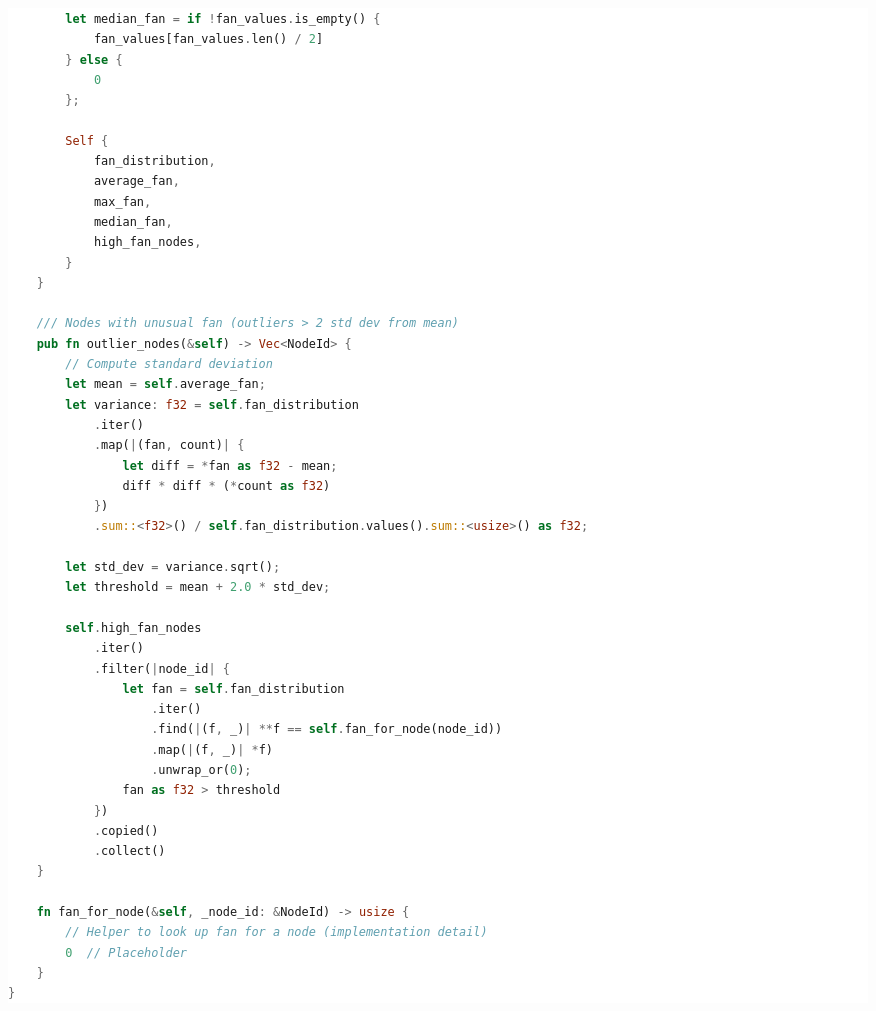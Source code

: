 ```rust
        let median_fan = if !fan_values.is_empty() {
            fan_values[fan_values.len() / 2]
        } else {
            0
        };

        Self {
            fan_distribution,
            average_fan,
            max_fan,
            median_fan,
            high_fan_nodes,
        }
    }

    /// Nodes with unusual fan (outliers > 2 std dev from mean)
    pub fn outlier_nodes(&self) -> Vec<NodeId> {
        // Compute standard deviation
        let mean = self.average_fan;
        let variance: f32 = self.fan_distribution
            .iter()
            .map(|(fan, count)| {
                let diff = *fan as f32 - mean;
                diff * diff * (*count as f32)
            })
            .sum::<f32>() / self.fan_distribution.values().sum::<usize>() as f32;

        let std_dev = variance.sqrt();
        let threshold = mean + 2.0 * std_dev;

        self.high_fan_nodes
            .iter()
            .filter(|node_id| {
                let fan = self.fan_distribution
                    .iter()
                    .find(|(f, _)| **f == self.fan_for_node(node_id))
                    .map(|(f, _)| *f)
                    .unwrap_or(0);
                fan as f32 > threshold
            })
            .copied()
            .collect()
    }

    fn fan_for_node(&self, _node_id: &NodeId) -> usize {
        // Helper to look up fan for a node (implementation detail)
        0  // Placeholder
    }
}
```
